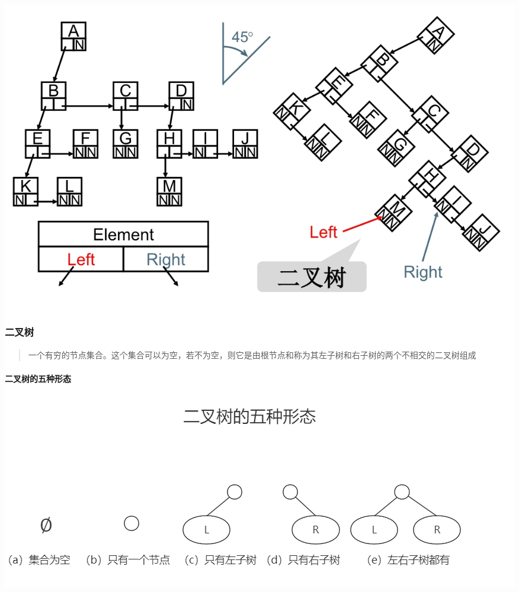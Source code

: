 <img src="./树-儿子-兄弟-二叉树.jpg">

### 二叉树

> 一个有穷的节点集合。这个集合可以为空，若不为空，则它是由根节点和称为其左子树和右子树的两个不相交的二叉树组成

#### 二叉树的五种形态

<img src="./二叉树的五种形态.jpg">
